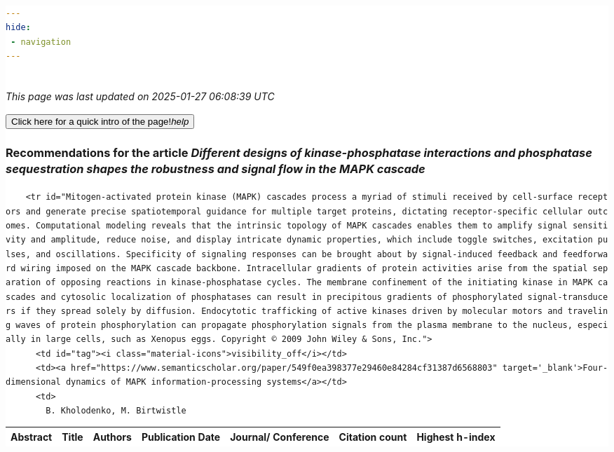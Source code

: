 ```yaml
---
hide:
 - navigation
---
```

<!DOCTYPE html>
#
<html lang="en">
<head>
  <meta charset="utf-8">
</head>

<body>
  <p>
  <i class="footer">This page was last updated on 2025-01-27 06:08:39 UTC</i>
  </p>
  
  <div class="note info" onclick="startIntro()">
    <p>
      <button type="button" class="buttons">
        <div style="display: flex; align-items: center;">
        Click here for a quick intro of the page! <i class="material-icons">help</i>
        </div>
      </button>
    </p>
  </div>

  <p>
  <h3 data-intro='Recommendations for the article'>
    Recommendations for the article <i>Different designs of kinase-phosphatase interactions and phosphatase sequestration shapes the robustness and signal flow in the MAPK cascade</i>
  </h3>
  <table id="table1" class="display wrap" style="width:100%">
  <thead>
    <tr>
        <th data-intro='Click to view the abstract (if available)'>Abstract</th>
        <th>Title</th>
        <th>Authors</th>
        <th>Publication Date</th>
        <th>Journal/ Conference</th>
        <th>Citation count</th>
        <th data-intro='Highest h-index among the authors'>Highest h-index</th>
    </tr>
  </thead>
  <tbody>
    
        <tr id="Mitogen‐activated protein kinase (MAPK) cascades process a myriad of stimuli received by cell‐surface receptors and generate precise spatiotemporal guidance for multiple target proteins, dictating receptor‐specific cellular outcomes. Computational modeling reveals that the intrinsic topology of MAPK cascades enables them to amplify signal sensitivity and amplitude, reduce noise, and display intricate dynamic properties, which include toggle switches, excitation pulses, and oscillations. Specificity of signaling responses can be brought about by signal‐induced feedback and feedforward wiring imposed on the MAPK cascade backbone. Intracellular gradients of protein activities arise from the spatial separation of opposing reactions in kinase‐phosphatase cycles. The membrane confinement of the initiating kinase in MAPK cascades and cytosolic localization of phosphatases can result in precipitous gradients of phosphorylated signal‐transducers if they spread solely by diffusion. Endocytotic trafficking of active kinases driven by molecular motors and traveling waves of protein phosphorylation can propagate phosphorylation signals from the plasma membrane to the nucleus, especially in large cells, such as Xenopus eggs. Copyright © 2009 John Wiley & Sons, Inc.">
          <td id="tag"><i class="material-icons">visibility_off</i></td>
          <td><a href="https://www.semanticscholar.org/paper/549f0ea398377e29460e84284cf31387d6568803" target='_blank'>Four‐dimensional dynamics of MAPK information‐processing systems</a></td>
          <td>
            B. Kholodenko, M. Birtwistle
